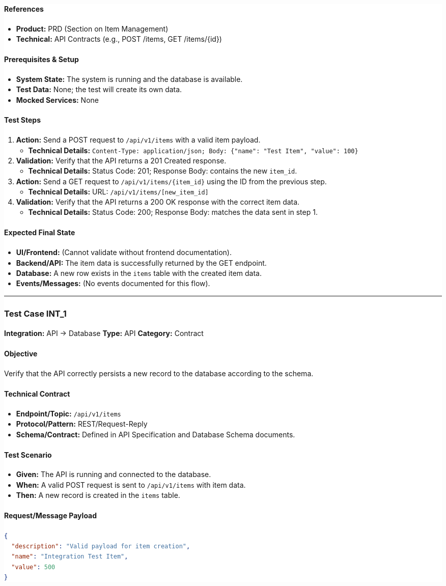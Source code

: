 #### References
- **Product:** PRD (Section on Item Management)
- **Technical:** API Contracts (e.g., POST /items, GET /items/{id})

#### Prerequisites & Setup
- **System State:** The system is running and the database is available.
- **Test Data:** None; the test will create its own data.
- **Mocked Services:** None

#### Test Steps
1.  **Action:** Send a POST request to `/api/v1/items` with a valid item payload.
    - **Technical Details:** `Content-Type: application/json; Body: {"name": "Test Item", "value": 100}`
2.  **Validation:** Verify that the API returns a 201 Created response.
    - **Technical Details:** Status Code: 201; Response Body: contains the new `item_id`.
3.  **Action:** Send a GET request to `/api/v1/items/{item_id}` using the ID from the previous step.
    - **Technical Details:** URL: `/api/v1/items/[new_item_id]`
4.  **Validation:** Verify that the API returns a 200 OK response with the correct item data.
    - **Technical Details:** Status Code: 200; Response Body: matches the data sent in step 1.

#### Expected Final State
- **UI/Frontend:** (Cannot validate without frontend documentation).
- **Backend/API:** The item data is successfully returned by the GET endpoint.
- **Database:** A new row exists in the `items` table with the created item data.
- **Events/Messages:** (No events documented for this flow).

---

### Test Case INT_1
**Integration:** API -> Database
**Type:** API
**Category:** Contract

#### Objective
Verify that the API correctly persists a new record to the database according to the schema.

#### Technical Contract
- **Endpoint/Topic:** `/api/v1/items`
- **Protocol/Pattern:** REST/Request-Reply
- **Schema/Contract:** Defined in API Specification and Database Schema documents.

#### Test Scenario
- **Given:** The API is running and connected to the database.
- **When:** A valid POST request is sent to `/api/v1/items` with item data.
- **Then:** A new record is created in the `items` table.

#### Request/Message Payload
```json
{
  "description": "Valid payload for item creation",
  "name": "Integration Test Item",
  "value": 500
}
```
